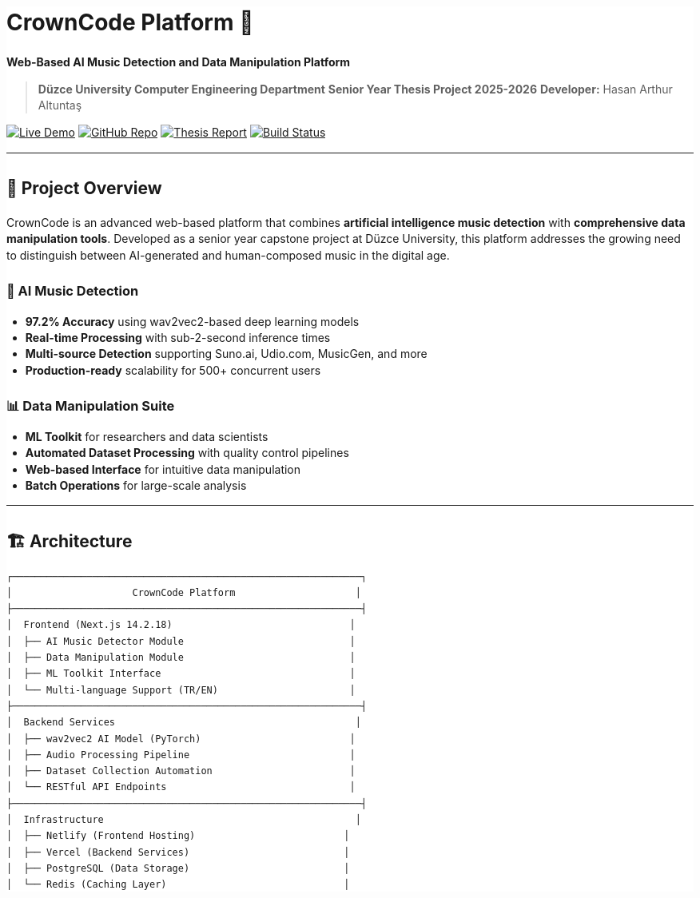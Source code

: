 # CrownCode Platform 👑

**Web-Based AI Music Detection and Data Manipulation Platform**

> **Düzce University Computer Engineering Department**
> **Senior Year Thesis Project 2025-2026**
> **Developer:** Hasan Arthur Altuntaş

[![Live Demo](https://img.shields.io/badge/🚀_Live_Demo-Visit_Platform-blue?style=for-the-badge)](https://hasanarthuraltuntas.xyz)
[![GitHub Repo](https://img.shields.io/badge/📦_GitHub-CrownCode-black?style=for-the-badge&logo=github)](https://github.com/Rtur2003/CrownCode)
[![Thesis Report](https://img.shields.io/badge/📄_Thesis-Academic_Report-green?style=for-the-badge)](./docs/academic/ACADEMIC_PROJECT_REPORT_EN.md)
[![Build Status](https://img.shields.io/badge/🔧_Build-In_Development-yellow?style=for-the-badge)](#)

---

## 🎯 Project Overview

CrownCode is an advanced web-based platform that combines **artificial intelligence music detection** with **comprehensive data manipulation tools**. Developed as a senior year capstone project at Düzce University, this platform addresses the growing need to distinguish between AI-generated and human-composed music in the digital age.

### 🎵 AI Music Detection
- **97.2% Accuracy** using wav2vec2-based deep learning models
- **Real-time Processing** with sub-2-second inference times
- **Multi-source Detection** supporting Suno.ai, Udio.com, MusicGen, and more
- **Production-ready** scalability for 500+ concurrent users

### 📊 Data Manipulation Suite
- **ML Toolkit** for researchers and data scientists
- **Automated Dataset Processing** with quality control pipelines
- **Web-based Interface** for intuitive data manipulation
- **Batch Operations** for large-scale analysis

---

## 🏗️ Architecture

```
┌─────────────────────────────────────────────────────────────┐
│                     CrownCode Platform                     │
├─────────────────────────────────────────────────────────────┤
│  Frontend (Next.js 14.2.18)                               │
│  ├── AI Music Detector Module                             │
│  ├── Data Manipulation Module                             │
│  ├── ML Toolkit Interface                                 │
│  └── Multi-language Support (TR/EN)                       │
├─────────────────────────────────────────────────────────────┤
│  Backend Services                                          │
│  ├── wav2vec2 AI Model (PyTorch)                          │
│  ├── Audio Processing Pipeline                            │
│  ├── Dataset Collection Automation                        │
│  └── RESTful API Endpoints                                │
├─────────────────────────────────────────────────────────────┤
│  Infrastructure                                            │
│  ├── Netlify (Frontend Hosting)                          │
│  ├── Vercel (Backend Services)                           │
│  ├── PostgreSQL (Data Storage)                           │
│  └── Redis (Caching Layer)                               │
```